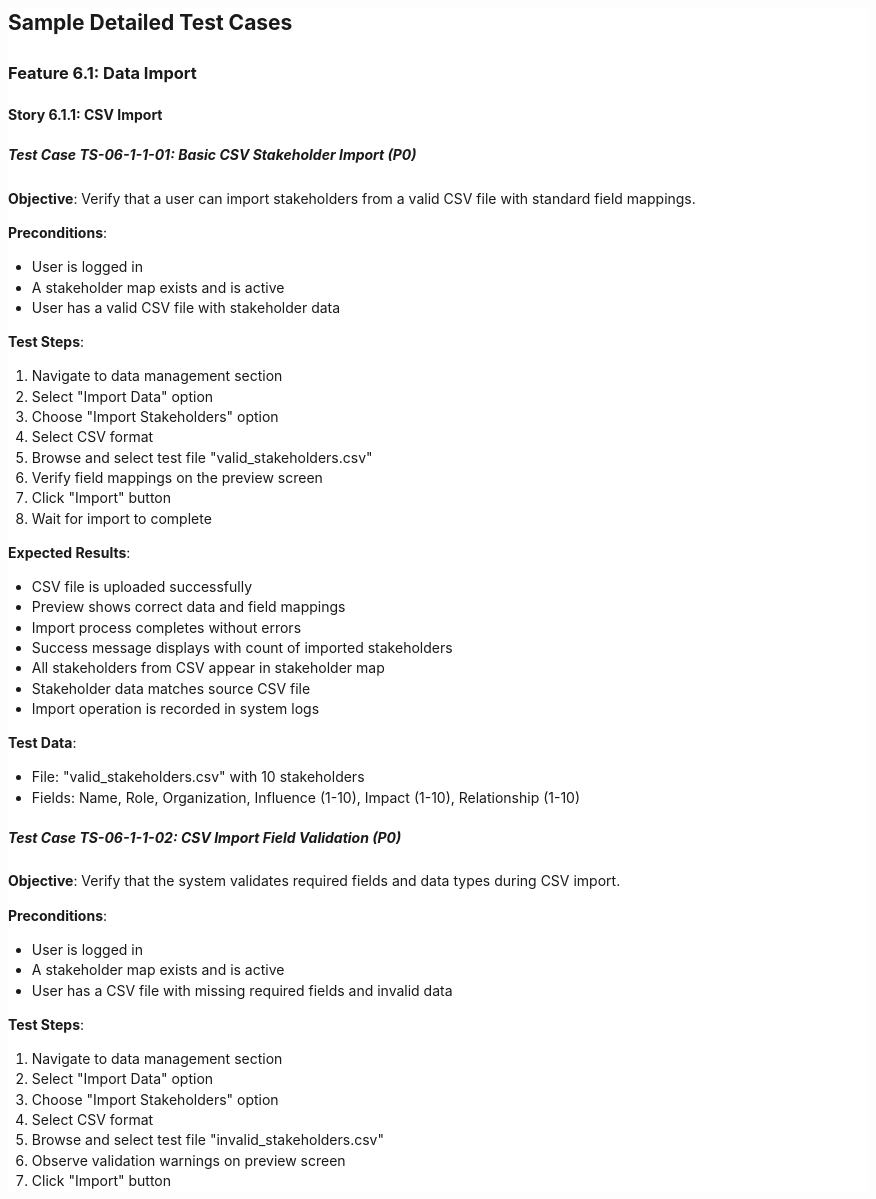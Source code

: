 ## Sample Detailed Test Cases

### Feature 6.1: Data Import

#### Story 6.1.1: CSV Import

##### Test Case TS-06-1-1-01: Basic CSV Stakeholder Import (P0)

**Objective**: Verify that a user can import stakeholders from a valid CSV file with standard field mappings.

**Preconditions**:
- User is logged in
- A stakeholder map exists and is active
- User has a valid CSV file with stakeholder data

**Test Steps**:
1. Navigate to data management section
2. Select "Import Data" option
3. Choose "Import Stakeholders" option
4. Select CSV format
5. Browse and select test file "valid_stakeholders.csv"
6. Verify field mappings on the preview screen
7. Click "Import" button
8. Wait for import to complete

**Expected Results**:
- CSV file is uploaded successfully
- Preview shows correct data and field mappings
- Import process completes without errors
- Success message displays with count of imported stakeholders
- All stakeholders from CSV appear in stakeholder map
- Stakeholder data matches source CSV file
- Import operation is recorded in system logs

**Test Data**:
- File: "valid_stakeholders.csv" with 10 stakeholders
- Fields: Name, Role, Organization, Influence (1-10), Impact (1-10), Relationship (1-10)

##### Test Case TS-06-1-1-02: CSV Import Field Validation (P0)

**Objective**: Verify that the system validates required fields and data types during CSV import.

**Preconditions**:
- User is logged in
- A stakeholder map exists and is active
- User has a CSV file with missing required fields and invalid data

**Test Steps**:
1. Navigate to data management section
2. Select "Import Data" option
3. Choose "Import Stakeholders" option
4. Select CSV format
5. Browse and select test file "invalid_stakeholders.csv"
6. Observe validation warnings on preview screen
7. Click "Import" button
